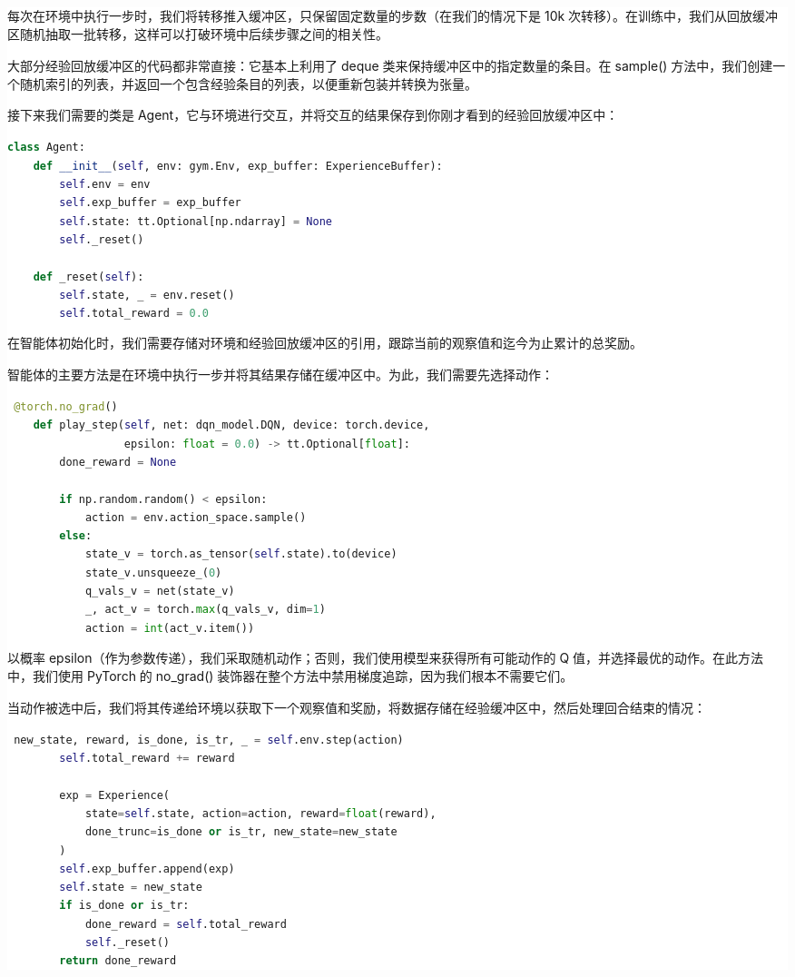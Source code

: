 每次在环境中执行一步时，我们将转移推入缓冲区，只保留固定数量的步数（在我们的情况下是 10k 次转移）。在训练中，我们从回放缓冲区随机抽取一批转移，这样可以打破环境中后续步骤之间的相关性。

大部分经验回放缓冲区的代码都非常直接：它基本上利用了 deque 类来保持缓冲区中的指定数量的条目。在 sample() 方法中，我们创建一个随机索引的列表，并返回一个包含经验条目的列表，以便重新包装并转换为张量。

接下来我们需要的类是 Agent，它与环境进行交互，并将交互的结果保存到你刚才看到的经验回放缓冲区中：

```py
class Agent: 
    def __init__(self, env: gym.Env, exp_buffer: ExperienceBuffer): 
        self.env = env 
        self.exp_buffer = exp_buffer 
        self.state: tt.Optional[np.ndarray] = None 
        self._reset() 

    def _reset(self): 
        self.state, _ = env.reset() 
        self.total_reward = 0.0
```

在智能体初始化时，我们需要存储对环境和经验回放缓冲区的引用，跟踪当前的观察值和迄今为止累计的总奖励。

智能体的主要方法是在环境中执行一步并将其结果存储在缓冲区中。为此，我们需要先选择动作：

```py
 @torch.no_grad() 
    def play_step(self, net: dqn_model.DQN, device: torch.device, 
                  epsilon: float = 0.0) -> tt.Optional[float]: 
        done_reward = None 

        if np.random.random() < epsilon: 
            action = env.action_space.sample() 
        else: 
            state_v = torch.as_tensor(self.state).to(device) 
            state_v.unsqueeze_(0) 
            q_vals_v = net(state_v) 
            _, act_v = torch.max(q_vals_v, dim=1) 
            action = int(act_v.item())
```

以概率 epsilon（作为参数传递），我们采取随机动作；否则，我们使用模型来获得所有可能动作的 Q 值，并选择最优的动作。在此方法中，我们使用 PyTorch 的 no_grad() 装饰器在整个方法中禁用梯度追踪，因为我们根本不需要它们。

当动作被选中后，我们将其传递给环境以获取下一个观察值和奖励，将数据存储在经验缓冲区中，然后处理回合结束的情况：

```py
 new_state, reward, is_done, is_tr, _ = self.env.step(action) 
        self.total_reward += reward 

        exp = Experience( 
            state=self.state, action=action, reward=float(reward), 
            done_trunc=is_done or is_tr, new_state=new_state 
        ) 
        self.exp_buffer.append(exp) 
        self.state = new_state 
        if is_done or is_tr: 
            done_reward = self.total_reward 
            self._reset() 
        return done_reward
```
